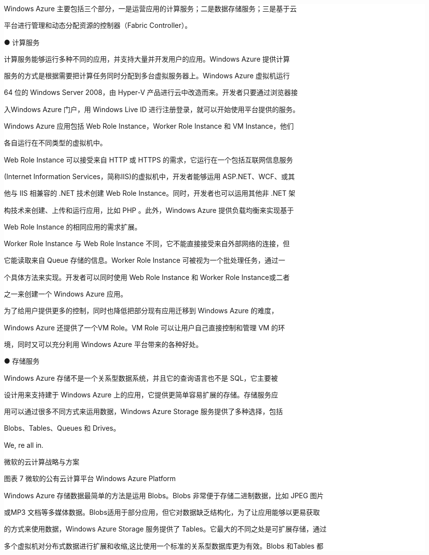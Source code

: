 Windows Azure 主要包括三个部分，一是运营应用的计算服务；二是数据存储服务；三是基于云
  
平台进行管理和动态分配资源的控制器（Fabric Controller）。
  
● 计算服务
  
计算服务能够运行多种不同的应用，并支持大量并开发用户的应用。Windows Azure 提供计算
  
服务的方式是根据需要把计算任务同时分配到多台虚拟服务器上。Windows Azure 虚拟机运行
  
64 位的 Windows Server 2008，由 Hyper-V 产品进行云中改造而来。开发者只要通过浏览器接
  
入Windows Azure 门户，用 Windows Live ID 进行注册登录，就可以开始使用平台提供的服务。
  
Windows Azure 应用包括 Web Role Instance，Worker Role Instance 和 VM Instance，他们
  
各自运行在不同类型的虚拟机中。
  
Web Role Instance 可以接受来自 HTTP 或 HTTPS 的需求，它运行在一个包括互联网信息服务
  
(Internet Information Services，简称IIS)的虚拟机中，开发者能够运用 ASP.NET、WCF、或其
  
他与 IIS 相兼容的 .NET 技术创建 Web Role Instance。同时，开发者也可以运用其他非 .NET 架
  
构技术来创建、上传和运行应用，比如 PHP 。此外，Windows Azure 提供负载均衡来实现基于
  
Web Role Instance 的相同应用的需求扩展。
  
Worker Role Instance 与 Web Role Instance 不同，它不能直接接受来自外部网络的连接，但
  
它能读取来自 Queue 存储的信息。Worker Role Instance 可被视为一个批处理任务，通过一
  
个具体方法来实现。开发者可以同时使用 Web Role Instance 和 Worker Role Instance或二者
  
之一来创建一个 Windows Azure 应用。
  
为了给用户提供更多的控制，同时也降低把部分现有应用迁移到 Windows Azure 的难度，
  
Windows Azure 还提供了一个VM Role。VM Role 可以让用户自己直接控制和管理 VM 的环
  
境，同时又可以充分利用 Windows Azure 平台带来的各种好处。
  
● 存储服务
  
Windows Azure 存储不是一个关系型数据系统，并且它的查询语言也不是 SQL，它主要被
  
设计用来支持建于 Windows Azure 上的应用，它提供更简单容易扩展的存储。存储服务应
  
用可以通过很多不同方式来运用数据，Windows Azure Storage 服务提供了多种选择，包括
  
Blobs、Tables、Queues 和 Drives。
  
We, re all in.
  
微软的云计算战略与方案
  
图表 7 微软的公有云计算平台 Windows Azure Platform

Windows Azure 存储数据最简单的方法是运用 Blobs。Blobs 非常便于存储二进制数据，比如 JPEG 图片
  
或MP3 文档等多媒体数据。Blobs适用于部分应用，但它对数据缺乏结构化，为了让应用能够以更易获取
  
的方式来使用数据，Windows Azure Storage 服务提供了 Tables。它最大的不同之处是可扩展存储，通过
  
多个虚拟机对分布式数据进行扩展和收缩,这比使用一个标准的关系型数据库更为有效。Blobs 和Tables 都
  